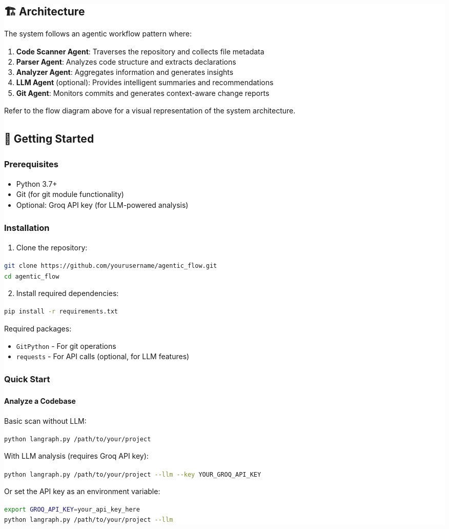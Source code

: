 ## 🏗️ Architecture

The system follows an agentic workflow pattern where:

1. **Code Scanner Agent**: Traverses the repository and collects file metadata
2. **Parser Agent**: Analyzes code structure and extracts declarations
3. **Analyzer Agent**: Aggregates information and generates insights
4. **LLM Agent** (optional): Provides intelligent summaries and recommendations
5. **Git Agent**: Monitors commits and generates context-aware change reports

Refer to the flow diagram above for a visual representation of the system architecture.

## 🚀 Getting Started

### Prerequisites

- Python 3.7+
- Git (for git module functionality)
- Optional: Groq API key (for LLM-powered analysis)

### Installation

1. Clone the repository:
```bash
git clone https://github.com/yourusername/agentic_flow.git
cd agentic_flow
```

2. Install required dependencies:
```bash
pip install -r requirements.txt
```

Required packages:
- `GitPython` - For git operations
- `requests` - For API calls (optional, for LLM features)

### Quick Start

#### Analyze a Codebase

Basic scan without LLM:
```bash
python langraph.py /path/to/your/project
```

With LLM analysis (requires Groq API key):
```bash
python langraph.py /path/to/your/project --llm --key YOUR_GROQ_API_KEY
```

Or set the API key as an environment variable:
```bash
export GROQ_API_KEY=your_api_key_here
python langraph.py /path/to/your/project --llm
```
